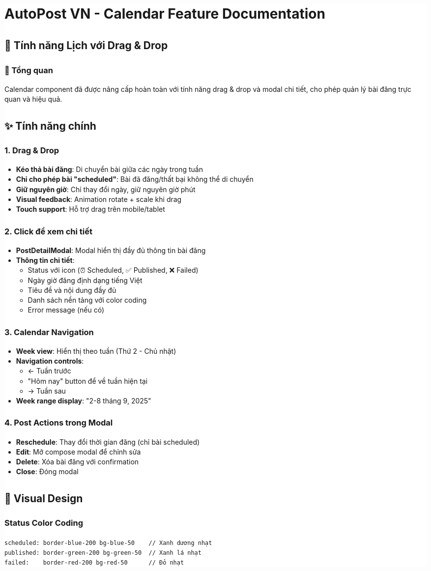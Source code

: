 # AutoPost VN - Calendar Feature Documentation

## 📅 Tính năng Lịch với Drag & Drop

### 🎯 Tổng quan
Calendar component đã được nâng cấp hoàn toàn với tính năng drag & drop và modal chi tiết, cho phép quản lý bài đăng trực quan và hiệu quả.

## ✨ Tính năng chính

### 1. **Drag & Drop** 
- **Kéo thả bài đăng**: Di chuyển bài giữa các ngày trong tuần
- **Chỉ cho phép bài "scheduled"**: Bài đã đăng/thất bại không thể di chuyển
- **Giữ nguyên giờ**: Chỉ thay đổi ngày, giữ nguyên giờ phút
- **Visual feedback**: Animation rotate + scale khi drag
- **Touch support**: Hỗ trợ drag trên mobile/tablet

### 2. **Click để xem chi tiết**
- **PostDetailModal**: Modal hiển thị đầy đủ thông tin bài đăng
- **Thông tin chi tiết**:
  - Status với icon (⏰ Scheduled, ✅ Published, ❌ Failed)
  - Ngày giờ đăng định dạng tiếng Việt
  - Tiêu đề và nội dung đầy đủ
  - Danh sách nền tảng với color coding
  - Error message (nếu có)

### 3. **Calendar Navigation**
- **Week view**: Hiển thị theo tuần (Thứ 2 - Chủ nhật)
- **Navigation controls**:
  - ← Tuần trước
  - "Hôm nay" button để về tuần hiện tại
  - → Tuần sau
- **Week range display**: "2-8 tháng 9, 2025"

### 4. **Post Actions trong Modal**
- **Reschedule**: Thay đổi thời gian đăng (chỉ bài scheduled)
- **Edit**: Mở compose modal để chỉnh sửa
- **Delete**: Xóa bài đăng với confirmation
- **Close**: Đóng modal

## 🎨 Visual Design

### **Status Color Coding**
```tsx
scheduled: border-blue-200 bg-blue-50    // Xanh dương nhạt
published: border-green-200 bg-green-50  // Xanh lá nhạt  
failed:    border-red-200 bg-red-50      // Đỏ nhạt
```
